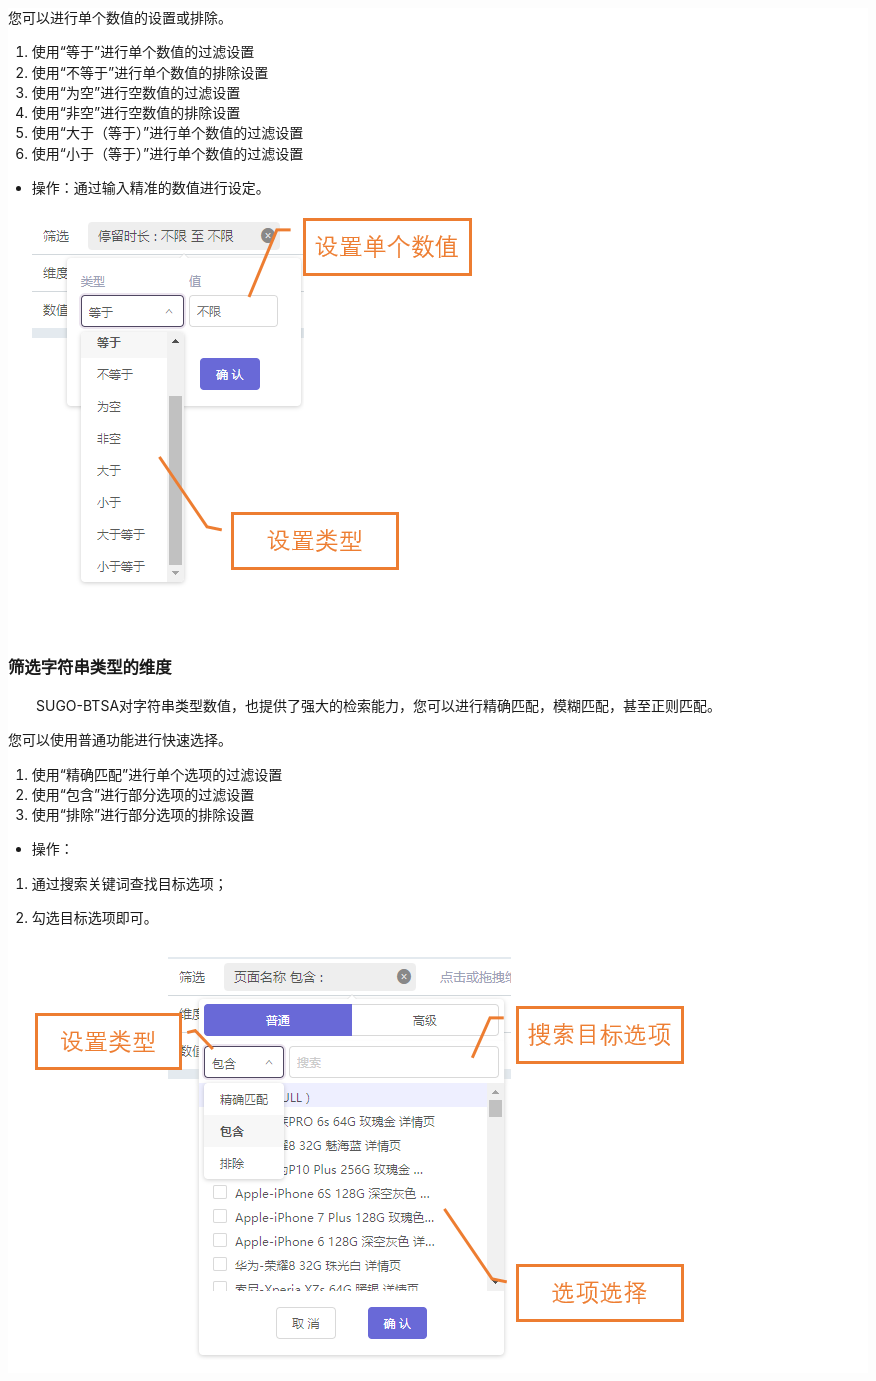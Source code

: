 您可以进行单个数值的设置或排除。
1. 使用“等于”进行单个数值的过滤设置
2. 使用“不等于”进行单个数值的排除设置
3. 使用“为空”进行空数值的过滤设置
4. 使用“非空”进行空数值的排除设置
5. 使用“大于（等于）”进行单个数值的过滤设置
6. 使用“小于（等于）”进行单个数值的过滤设置
* 操作：通过输入精准的数值进行设定。	

	![](/assets/query-condition/screen-4.png)

 
### 筛选字符串类型的维度
&emsp;&emsp;SUGO-BTSA对字符串类型数值，也提供了强大的检索能力，您可以进行精确匹配，模糊匹配，甚至正则匹配。

您可以使用普通功能进行快速选择。
1. 使用“精确匹配”进行单个选项的过滤设置
2. 使用“包含”进行部分选项的过滤设置
3. 使用“排除”进行部分选项的排除设置
* 操作：
1. 通过搜索关键词查找目标选项；
2. 勾选目标选项即可。

	![](/assets/query-condition/screen-5.png)